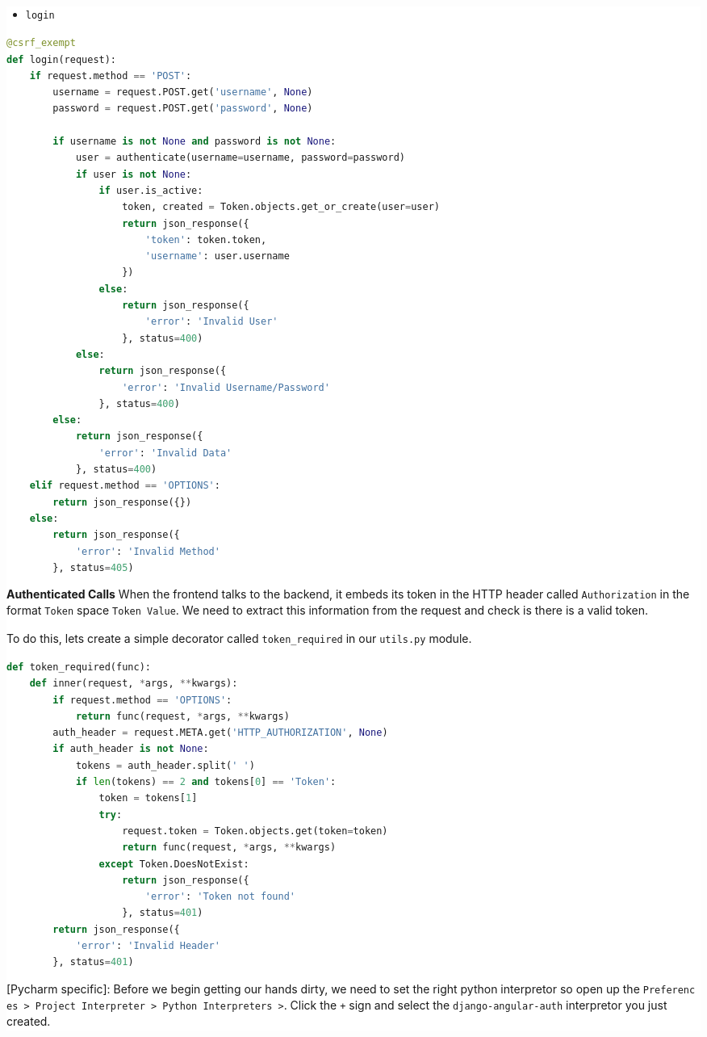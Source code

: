 - `login`

```python
@csrf_exempt
def login(request):
    if request.method == 'POST':
        username = request.POST.get('username', None)
        password = request.POST.get('password', None)

        if username is not None and password is not None:
            user = authenticate(username=username, password=password)
            if user is not None:
                if user.is_active:
                    token, created = Token.objects.get_or_create(user=user)
                    return json_response({
                        'token': token.token,
                        'username': user.username
                    })
                else:
                    return json_response({
                        'error': 'Invalid User'
                    }, status=400)
            else:
                return json_response({
                    'error': 'Invalid Username/Password'
                }, status=400)
        else:
            return json_response({
                'error': 'Invalid Data'
            }, status=400)
    elif request.method == 'OPTIONS':
        return json_response({})
    else:
        return json_response({
            'error': 'Invalid Method'
        }, status=405)
```

**Authenticated Calls**
When the frontend talks to the backend, it embeds its token in the HTTP header called `Authorization` in the format `Token` space `Token Value`. We need to extract this information from the request and check is there is a valid token.

To do this, lets create a simple decorator called `token_required` in our `utils.py` module.

```python
def token_required(func):
    def inner(request, *args, **kwargs):
        if request.method == 'OPTIONS':
            return func(request, *args, **kwargs)
        auth_header = request.META.get('HTTP_AUTHORIZATION', None)
        if auth_header is not None:
            tokens = auth_header.split(' ')
            if len(tokens) == 2 and tokens[0] == 'Token':
                token = tokens[1]
                try:
                    request.token = Token.objects.get(token=token)
                    return func(request, *args, **kwargs)
                except Token.DoesNotExist:
                    return json_response({
                        'error': 'Token not found'
                    }, status=401)
        return json_response({
            'error': 'Invalid Header'
        }, status=401)

```

[Pycharm specific]: Before we begin getting our hands dirty, we need to set the right python interpretor so open up the `Preferences > Project Interpreter > Python Interpreters >`. Click the `+` sign and select the `django-angular-auth` interpretor you just created.